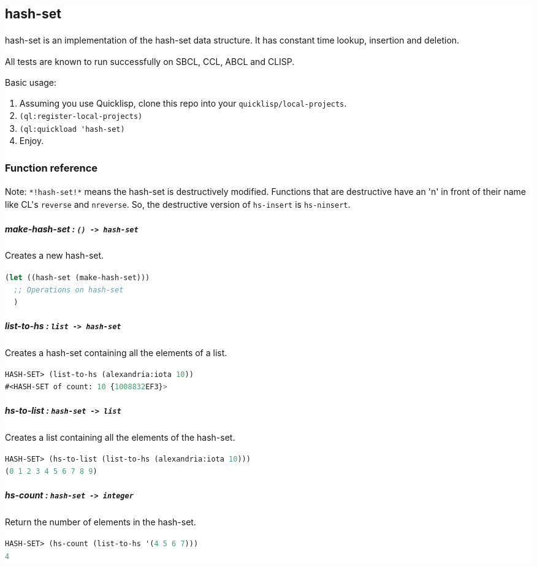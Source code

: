 ## hash-set

hash-set is an implementation of the hash-set data structure. It has
constant time lookup, insertion and deletion.

All tests are known to run successfully on SBCL, CCL, ABCL and CLISP.

Basic usage:

1. Assuming you use Quicklisp, clone this repo into your ```quicklisp/local-projects```.
2. ```(ql:register-local-projects)```
3. ```(ql:quickload 'hash-set)```
4. Enjoy.

### Function reference

Note: ```*!hash-set!*``` means the hash-set is destructively
modified. Functions that are destructive have an 'n' in front of their
name like CL's ```reverse``` and ```nreverse```. So, the destructive
version of ```hs-insert``` is ```hs-ninsert```.

##### make-hash-set : ```() -> hash-set```

Creates a new hash-set.

```lisp
(let ((hash-set (make-hash-set)))
  ;; Operations on hash-set
  )
```

##### list-to-hs : ```list -> hash-set```

Creates a hash-set containing all the elements of a list.

```lisp
HASH-SET> (list-to-hs (alexandria:iota 10))
#<HASH-SET of count: 10 {1008832EF3}>
```

##### hs-to-list : ```hash-set -> list```

Creates a list containing all the elements of the hash-set.

```lisp
HASH-SET> (hs-to-list (list-to-hs (alexandria:iota 10)))
(0 1 2 3 4 5 6 7 8 9)
```

##### hs-count : ```hash-set -> integer```

Return the number of elements in the hash-set.

```lisp
HASH-SET> (hs-count (list-to-hs '(4 5 6 7)))
4
```
